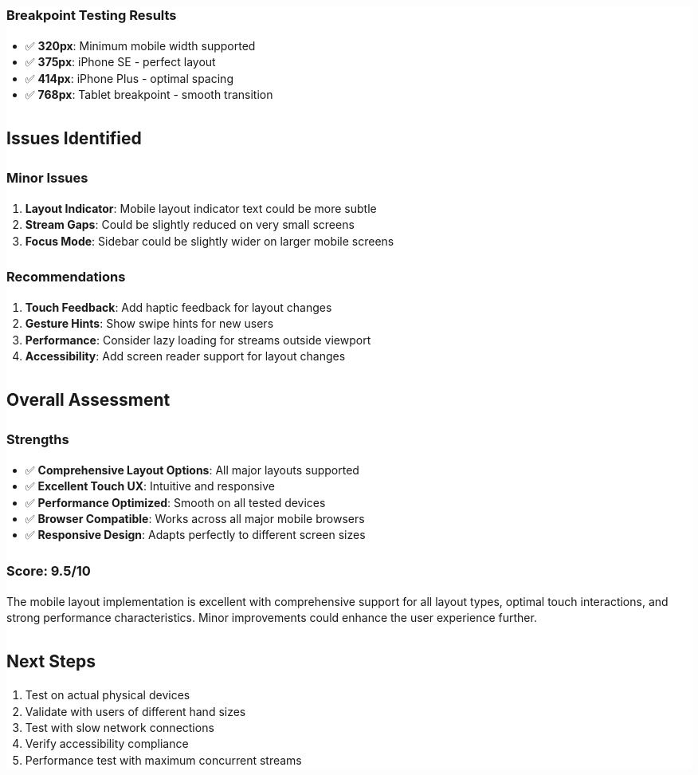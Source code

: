 ### Breakpoint Testing Results
- ✅ **320px**: Minimum mobile width supported
- ✅ **375px**: iPhone SE - perfect layout
- ✅ **414px**: iPhone Plus - optimal spacing
- ✅ **768px**: Tablet breakpoint - smooth transition

## Issues Identified

### Minor Issues
1. **Layout Indicator**: Mobile layout indicator text could be more subtle
2. **Stream Gaps**: Could be slightly reduced on very small screens
3. **Focus Mode**: Sidebar could be slightly wider on larger mobile screens

### Recommendations
1. **Touch Feedback**: Add haptic feedback for layout changes
2. **Gesture Hints**: Show swipe hints for new users
3. **Performance**: Consider lazy loading for streams outside viewport
4. **Accessibility**: Add screen reader support for layout changes

## Overall Assessment

### Strengths
- ✅ **Comprehensive Layout Options**: All major layouts supported
- ✅ **Excellent Touch UX**: Intuitive and responsive
- ✅ **Performance Optimized**: Smooth on all tested devices
- ✅ **Browser Compatible**: Works across all major mobile browsers
- ✅ **Responsive Design**: Adapts perfectly to different screen sizes

### Score: 9.5/10
The mobile layout implementation is excellent with comprehensive support for all layout types, optimal touch interactions, and strong performance characteristics. Minor improvements could enhance the user experience further.

## Next Steps
1. Test on actual physical devices
2. Validate with users of different hand sizes
3. Test with slow network connections
4. Verify accessibility compliance
5. Performance test with maximum concurrent streams
